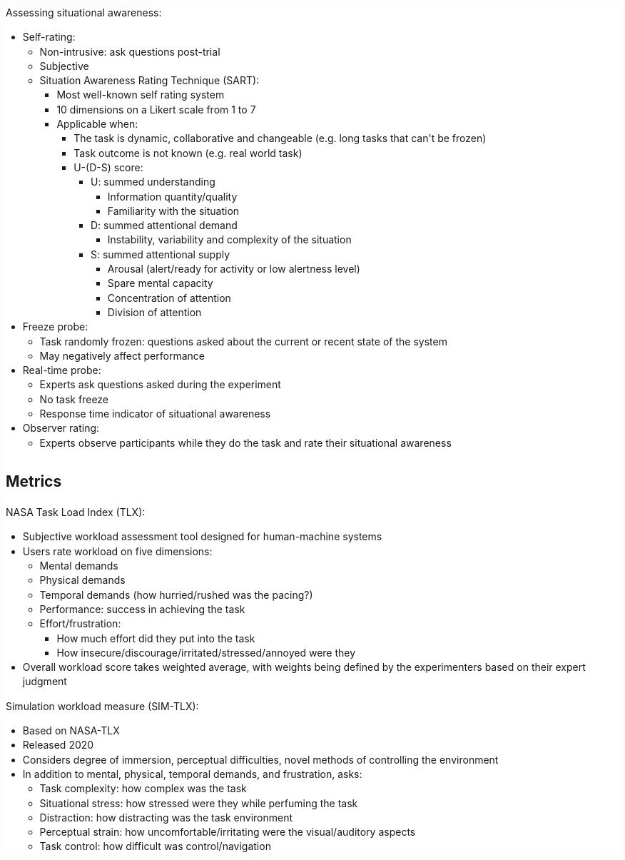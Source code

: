 Assessing situational awareness:

- Self-rating:
  - Non-intrusive: ask questions post-trial
  - Subjective
  - Situation Awareness Rating Technique (SART):
    - Most well-known self  rating system
    - 10 dimensions on a Likert scale from 1 to 7
    - Applicable when:
      - The task is dynamic, collaborative and changeable (e.g. long tasks that can't be frozen)
      - Task outcome is not known (e.g. real world task)
      - U-(D-S) score:
        - U: summed understanding
          - Information quantity/quality
          - Familiarity with the situation
        - D: summed attentional demand
          - Instability, variability and complexity of the situation
        - S: summed attentional supply
          - Arousal (alert/ready for activity or low alertness level)
          - Spare mental capacity
          - Concentration of attention
          - Division of attention
- Freeze probe:
  - Task randomly frozen: questions asked about the current or recent state of the system
  - May negatively affect performance
- Real-time probe:
  - Experts ask questions asked during the experiment
  - No task freeze
  - Response time indicator of situational awareness
- Observer rating:
  - Experts observe participants while they do the task and rate their situational awareness

## Metrics

NASA Task Load Index (TLX):

- Subjective workload assessment tool designed for human-machine systems
- Users rate workload on five dimensions:
  - Mental demands
  - Physical demands
  - Temporal demands (how hurried/rushed was the pacing?)
  - Performance: success in achieving the task
  - Effort/frustration:
    - How much effort did they put into the task
    - How insecure/discourage/irritated/stressed/annoyed were they
- Overall workload score takes weighted average, with weights being defined by the experimenters based on their expert judgment

Simulation workload measure (SIM-TLX):

- Based on NASA-TLX
- Released 2020
- Considers degree of immersion, perceptual difficulties, novel methods of controlling the environment
- In addition to mental, physical, temporal demands, and frustration, asks:
  - Task complexity: how complex was the task
  - Situational stress: how stressed were they while perfuming the task
  - Distraction: how distracting was the task environment
  - Perceptual strain: how uncomfortable/irritating were the visual/auditory aspects
  - Task control: how difficult was control/navigation
